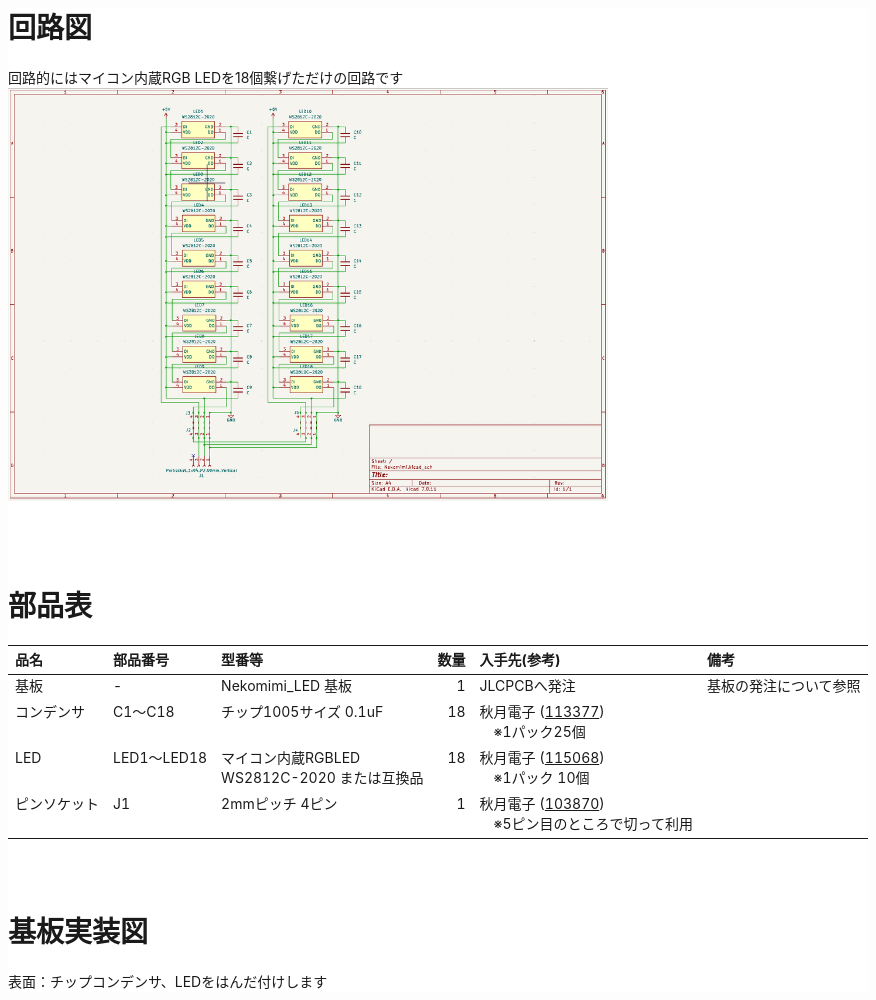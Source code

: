 # 回路図  
回路的にはマイコン内蔵RGB LEDを18個繋げただけの回路です  
<img src="image/nekomimi_led-sch.png" width="600px">
<br>  
<br>  

# 部品表
|品名|部品番号|型番等|数量|入手先(参考)|備考|
|:--|:--|:--|--:|:--|:--|
|基板|-|Nekomimi_LED 基板|1|JLCPCBへ発注|基板の発注について参照|
|コンデンサ|C1～C18|チップ1005サイズ 0.1uF|18|秋月電子 ([113377](https://akizukidenshi.com/catalog/g/g113377/))<br>　※1パック25個||
|LED|LED1～LED18|マイコン内蔵RGBLED<br>WS2812C-2020 または互換品|18|秋月電子 ([115068](https://akizukidenshi.com/catalog/g/g115068/))<br>　※1パック 10個||
|ピンソケット|J1|2mmピッチ 4ピン|1|秋月電子 ([103870](https://akizukidenshi.com/catalog/g/g103870/))<br>　※5ピン目のところで切って利用||
<br>

# 基板実装図  
表面：チップコンデンサ、LEDをはんだ付けします  